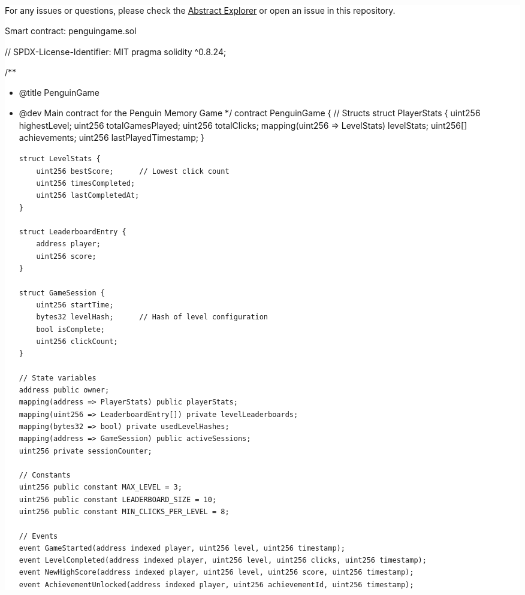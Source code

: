 For any issues or questions, please check the [Abstract Explorer](https://sepolia.abscan.org/) or open an issue in this repository.

Smart contract: penguingame.sol

// SPDX-License-Identifier: MIT
pragma solidity ^0.8.24;

/\*\*

- @title PenguinGame
- @dev Main contract for the Penguin Memory Game
  \*/
  contract PenguinGame {
  // Structs
  struct PlayerStats {
  uint256 highestLevel;
  uint256 totalGamesPlayed;
  uint256 totalClicks;
  mapping(uint256 => LevelStats) levelStats;
  uint256[] achievements;
  uint256 lastPlayedTimestamp;
  }

      struct LevelStats {
          uint256 bestScore;      // Lowest click count
          uint256 timesCompleted;
          uint256 lastCompletedAt;
      }

      struct LeaderboardEntry {
          address player;
          uint256 score;
      }

      struct GameSession {
          uint256 startTime;
          bytes32 levelHash;      // Hash of level configuration
          bool isComplete;
          uint256 clickCount;
      }

      // State variables
      address public owner;
      mapping(address => PlayerStats) public playerStats;
      mapping(uint256 => LeaderboardEntry[]) private levelLeaderboards;
      mapping(bytes32 => bool) private usedLevelHashes;
      mapping(address => GameSession) public activeSessions;
      uint256 private sessionCounter;

      // Constants
      uint256 public constant MAX_LEVEL = 3;
      uint256 public constant LEADERBOARD_SIZE = 10;
      uint256 public constant MIN_CLICKS_PER_LEVEL = 8;

      // Events
      event GameStarted(address indexed player, uint256 level, uint256 timestamp);
      event LevelCompleted(address indexed player, uint256 level, uint256 clicks, uint256 timestamp);
      event NewHighScore(address indexed player, uint256 level, uint256 score, uint256 timestamp);
      event AchievementUnlocked(address indexed player, uint256 achievementId, uint256 timestamp);

